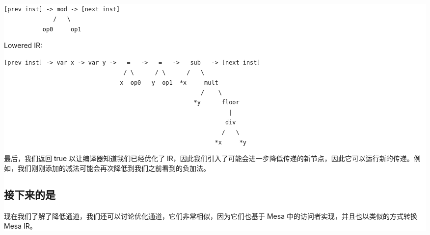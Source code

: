 ```
[prev inst] -> mod -> [next inst]
              /   \
           op0     op1
```

Lowered IR:

```
[prev inst] -> var x -> var y ->   =   ->   =   ->   sub   -> [next inst]
                                  / \      / \      /   \
                                 x  op0   y  op1  *x     mult
                                                        /    \
                                                      *y      floor
                                                                |
                                                               div
                                                              /   \
                                                            *x     *y
```

最后，我们返回 true 以让编译器知道我们已经优化了 IR，因此我们引入了可能会进一步降低传递的新节点，因此它可以运行新的传递。例如，我们刚刚添加的减法可能会再次降低到我们之前看到的负加法。

## 接下来的是
现在我们了解了降低通道，我们还可以讨论优化通道，它们非常相似，因为它们也基于 Mesa 中的访问者实现，并且也以类似的方式转换Mesa IR。
